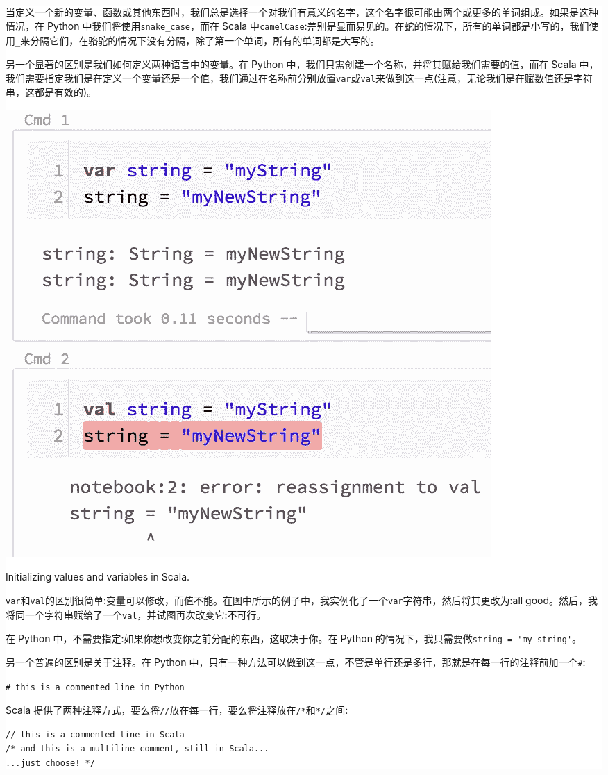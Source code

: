 当定义一个新的变量、函数或其他东西时，我们总是选择一个对我们有意义的名字，这个名字很可能由两个或更多的单词组成。如果是这种情况，在 Python 中我们将使用`snake_case`，而在 Scala 中`camelCase`:差别是显而易见的。在蛇的情况下，所有的单词都是小写的，我们使用`_`来分隔它们，在骆驼的情况下没有分隔，除了第一个单词，所有的单词都是大写的。

另一个显著的区别是我们如何定义两种语言中的变量。在 Python 中，我们只需创建一个名称，并将其赋给我们需要的值，而在 Scala 中，我们需要指定我们是在定义一个变量还是一个值，我们通过在名称前分别放置`var`或`val`来做到这一点(注意，无论我们是在赋数值还是字符串，这都是有效的)。

![](img/9f9326fe4e2febad161e939e9a109ac6.png)

Initializing values and variables in Scala.

`var`和`val`的区别很简单:变量可以修改，而值不能。在图中所示的例子中，我实例化了一个`var`字符串，然后将其更改为:all good。然后，我将同一个字符串赋给了一个`val`，并试图再次改变它:不可行。

在 Python 中，不需要指定:如果你想改变你之前分配的东西，这取决于你。在 Python 的情况下，我只需要做`string = 'my_string'`。

另一个普遍的区别是关于注释。在 Python 中，只有一种方法可以做到这一点，不管是单行还是多行，那就是在每一行的注释前加一个`#`:

`# this is a commented line in Python`

Scala 提供了两种注释方式，要么将`//`放在每一行，要么将注释放在`/*`和`*/`之间:

```
// this is a commented line in Scala
/* and this is a multiline comment, still in Scala...
...just choose! */
```
